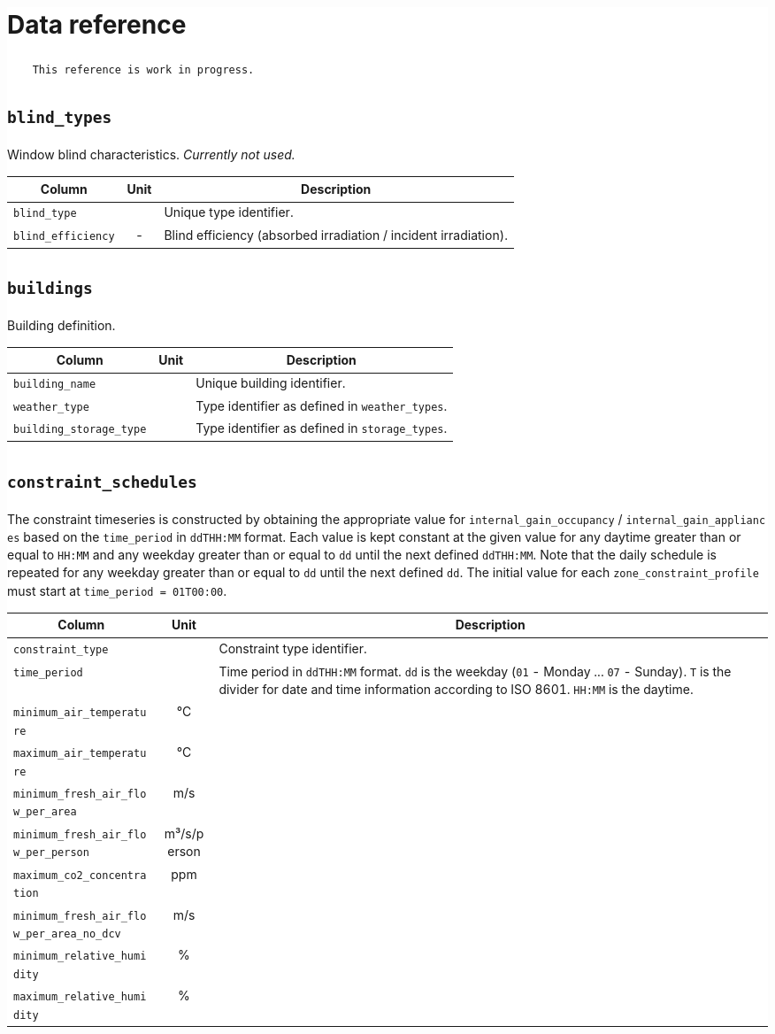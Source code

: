 # Data reference

``` warning::
    This reference is work in progress.
```

## `blind_types`

Window blind characteristics. *Currently not used.*

| Column | Unit | Description |
| --- |:---:| --- |
| `blind_type` | | Unique type identifier. |
| `blind_efficiency` | - | Blind efficiency (absorbed irradiation / incident irradiation). |

## `buildings`

Building definition.

| Column | Unit | Description |
| --- |:---:| --- |
| `building_name` | | Unique building identifier.|
| `weather_type` | | Type identifier as defined in `weather_types`. |
| `building_storage_type` | | Type identifier as defined in `storage_types`. |

## `constraint_schedules`

The constraint timeseries is constructed by obtaining the appropriate value for `internal_gain_occupancy` / `internal_gain_appliances` based on the `time_period` in `ddTHH:MM` format. Each value is kept constant at the given value for any daytime greater than or equal to `HH:MM` and any weekday greater than or equal to `dd` until the next defined `ddTHH:MM`. Note that the daily schedule is repeated for any weekday greater than or equal to `dd` until the next defined `dd`. The initial value for each `zone_constraint_profile` must start at `time_period = 01T00:00`.

| Column | Unit | Description |
| --- |:---:| --- |
| `constraint_type` | | Constraint type identifier. |
| `time_period` | | Time period in `ddTHH:MM` format. `dd` is the weekday (`01` - Monday ... `07` - Sunday). `T` is the divider for date and time information according to ISO 8601. `HH:MM` is the daytime. |
| `minimum_air_temperature` | °C | |
| `maximum_air_temperature` | °C | |
| `minimum_fresh_air_flow_per_area` | m/s | |
| `minimum_fresh_air_flow_per_person` | m³/s/person | |
| `maximum_co2_concentration` | ppm | |
| `minimum_fresh_air_flow_per_area_no_dcv` | m/s | |
| `minimum_relative_humidity` | % | |
| `maximum_relative_humidity` | % | |
